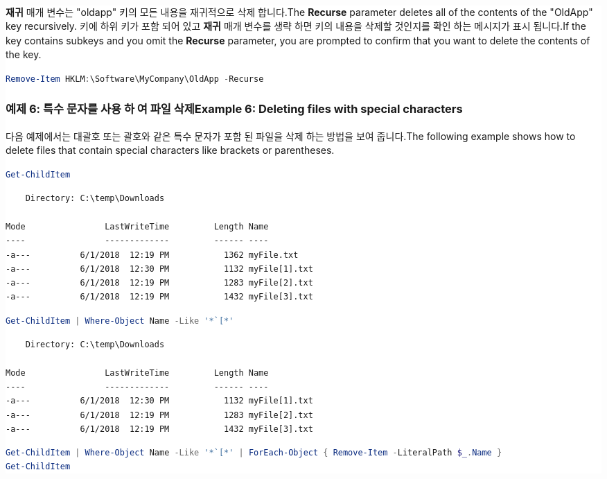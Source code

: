 <span data-ttu-id="c968b-134">**재귀** 매개 변수는 "oldapp" 키의 모든 내용을 재귀적으로 삭제 합니다.</span><span class="sxs-lookup"><span data-stu-id="c968b-134">The **Recurse** parameter deletes all of the contents of the "OldApp" key recursively.</span></span> <span data-ttu-id="c968b-135">키에 하위 키가 포함 되어 있고 **재귀** 매개 변수를 생략 하면 키의 내용을 삭제할 것인지를 확인 하는 메시지가 표시 됩니다.</span><span class="sxs-lookup"><span data-stu-id="c968b-135">If the key contains subkeys and you omit the **Recurse** parameter, you are prompted to confirm that you want to delete the contents of the key.</span></span>

```powershell
Remove-Item HKLM:\Software\MyCompany\OldApp -Recurse
```

### <span data-ttu-id="c968b-136">예제 6: 특수 문자를 사용 하 여 파일 삭제</span><span class="sxs-lookup"><span data-stu-id="c968b-136">Example 6: Deleting files with special characters</span></span>

<span data-ttu-id="c968b-137">다음 예제에서는 대괄호 또는 괄호와 같은 특수 문자가 포함 된 파일을 삭제 하는 방법을 보여 줍니다.</span><span class="sxs-lookup"><span data-stu-id="c968b-137">The following example shows how to delete files that contain special characters like brackets or parentheses.</span></span>

```powershell
Get-ChildItem
```

```Output
    Directory: C:\temp\Downloads

Mode                LastWriteTime         Length Name
----                -------------         ------ ----
-a---          6/1/2018  12:19 PM           1362 myFile.txt
-a---          6/1/2018  12:30 PM           1132 myFile[1].txt
-a---          6/1/2018  12:19 PM           1283 myFile[2].txt
-a---          6/1/2018  12:19 PM           1432 myFile[3].txt

```

```powershell
Get-ChildItem | Where-Object Name -Like '*`[*'
```

```Output
    Directory: C:\temp\Downloads

Mode                LastWriteTime         Length Name
----                -------------         ------ ----
-a---          6/1/2018  12:30 PM           1132 myFile[1].txt
-a---          6/1/2018  12:19 PM           1283 myFile[2].txt
-a---          6/1/2018  12:19 PM           1432 myFile[3].txt

```

```powershell
Get-ChildItem | Where-Object Name -Like '*`[*' | ForEach-Object { Remove-Item -LiteralPath $_.Name }
Get-ChildItem
```

